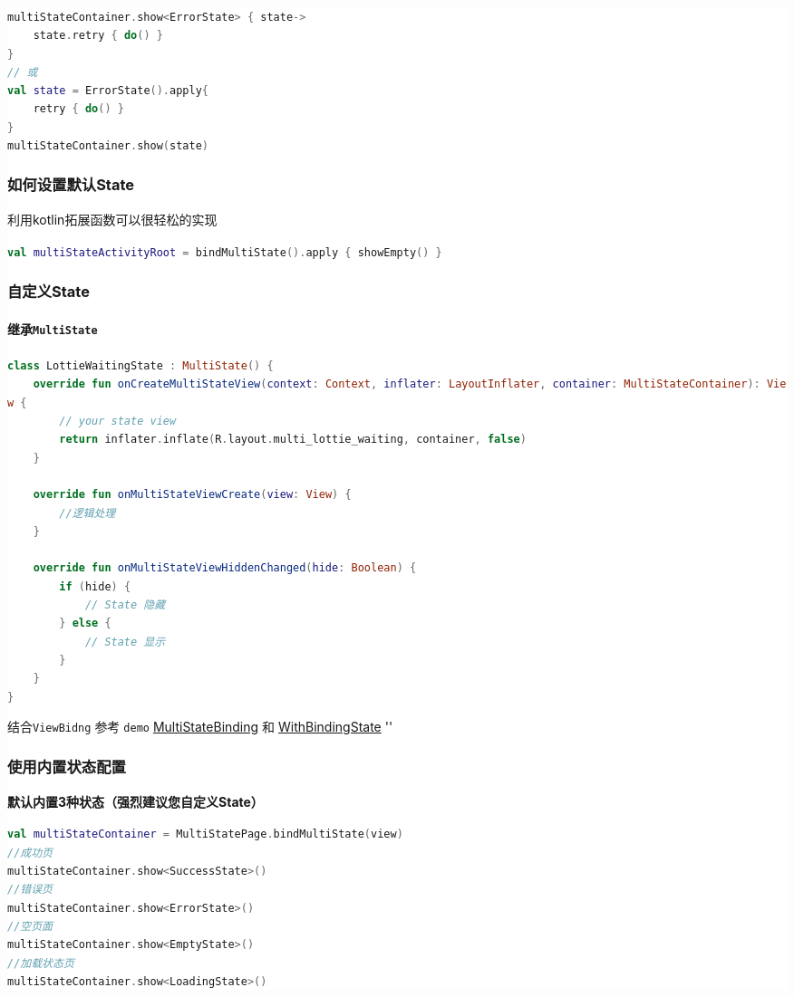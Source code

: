 ```kotlin
multiStateContainer.show<ErrorState> { state->
	state.retry { do() }
}
// 或
val state = ErrorState().apply{
	retry { do() }
}
multiStateContainer.show(state)
```

### 如何设置默认State

利用kotlin拓展函数可以很轻松的实现

```kotlin
val multiStateActivityRoot = bindMultiState().apply { showEmpty() }
```

### 自定义State
#### 继承`MultiState`
```kotlin
class LottieWaitingState : MultiState() {
    override fun onCreateMultiStateView(context: Context, inflater: LayoutInflater, container: MultiStateContainer): View {
      	// your state view
        return inflater.inflate(R.layout.multi_lottie_waiting, container, false)
    }

    override fun onMultiStateViewCreate(view: View) {
        //逻辑处理
    }

    override fun onMultiStateViewHiddenChanged(hide: Boolean) {
        if (hide) { 
            // State 隐藏
        } else { 
            // State 显示
        }
    }
}
```
结合`ViewBidng` 参考 `demo` [MultiStateBinding](app/src/main/java/com/zy/multistatepage/base/MultiStateBinding.kt) 和 [WithBindingState](app/src/main/java/com/zy/multistatepage/state/WithBindingState.kt)
''
### 使用内置状态配置

**默认内置3种状态（强烈建议您自定义State）**

```kotlin
val multiStateContainer = MultiStatePage.bindMultiState(view)
//成功页 
multiStateContainer.show<SuccessState>()
//错误页
multiStateContainer.show<ErrorState>()
//空页面
multiStateContainer.show<EmptyState>()
//加载状态页
multiStateContainer.show<LoadingState>()
```
